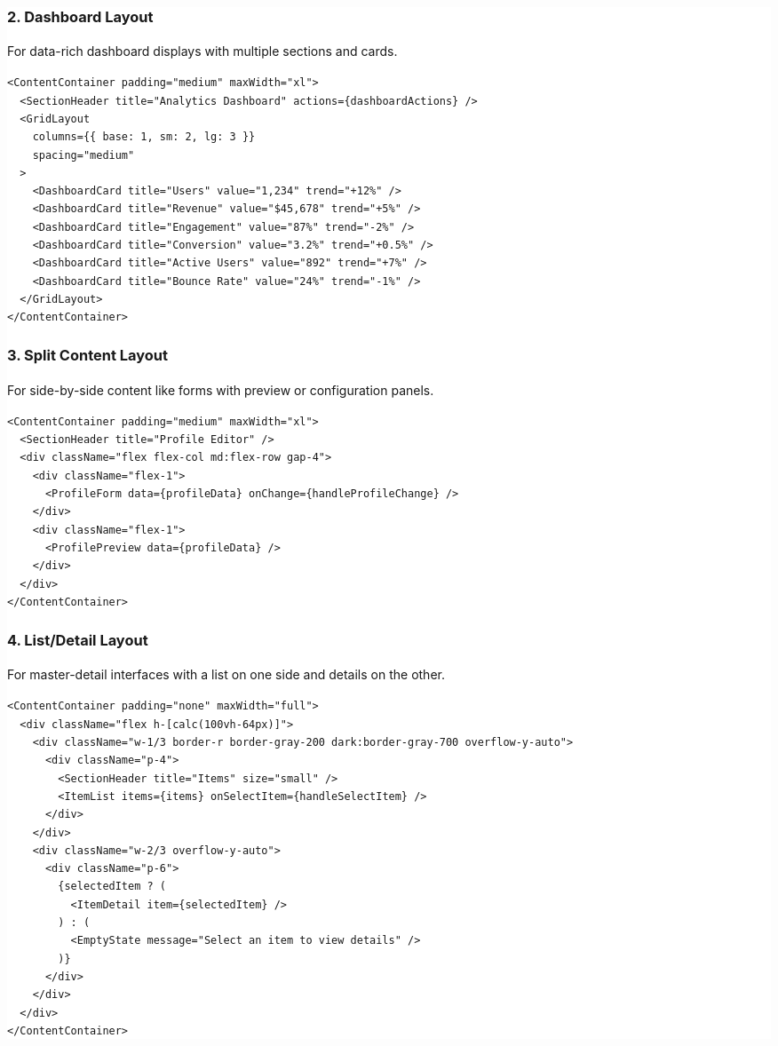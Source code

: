 ### 2. Dashboard Layout

For data-rich dashboard displays with multiple sections and cards.

```tsx
<ContentContainer padding="medium" maxWidth="xl">
  <SectionHeader title="Analytics Dashboard" actions={dashboardActions} />
  <GridLayout 
    columns={{ base: 1, sm: 2, lg: 3 }} 
    spacing="medium"
  >
    <DashboardCard title="Users" value="1,234" trend="+12%" />
    <DashboardCard title="Revenue" value="$45,678" trend="+5%" />
    <DashboardCard title="Engagement" value="87%" trend="-2%" />
    <DashboardCard title="Conversion" value="3.2%" trend="+0.5%" />
    <DashboardCard title="Active Users" value="892" trend="+7%" />
    <DashboardCard title="Bounce Rate" value="24%" trend="-1%" />
  </GridLayout>
</ContentContainer>
```

### 3. Split Content Layout

For side-by-side content like forms with preview or configuration panels.

```tsx
<ContentContainer padding="medium" maxWidth="xl">
  <SectionHeader title="Profile Editor" />
  <div className="flex flex-col md:flex-row gap-4">
    <div className="flex-1">
      <ProfileForm data={profileData} onChange={handleProfileChange} />
    </div>
    <div className="flex-1">
      <ProfilePreview data={profileData} />
    </div>
  </div>
</ContentContainer>
```

### 4. List/Detail Layout

For master-detail interfaces with a list on one side and details on the other.

```tsx
<ContentContainer padding="none" maxWidth="full">
  <div className="flex h-[calc(100vh-64px)]">
    <div className="w-1/3 border-r border-gray-200 dark:border-gray-700 overflow-y-auto">
      <div className="p-4">
        <SectionHeader title="Items" size="small" />
        <ItemList items={items} onSelectItem={handleSelectItem} />
      </div>
    </div>
    <div className="w-2/3 overflow-y-auto">
      <div className="p-6">
        {selectedItem ? (
          <ItemDetail item={selectedItem} />
        ) : (
          <EmptyState message="Select an item to view details" />
        )}
      </div>
    </div>
  </div>
</ContentContainer>
```

